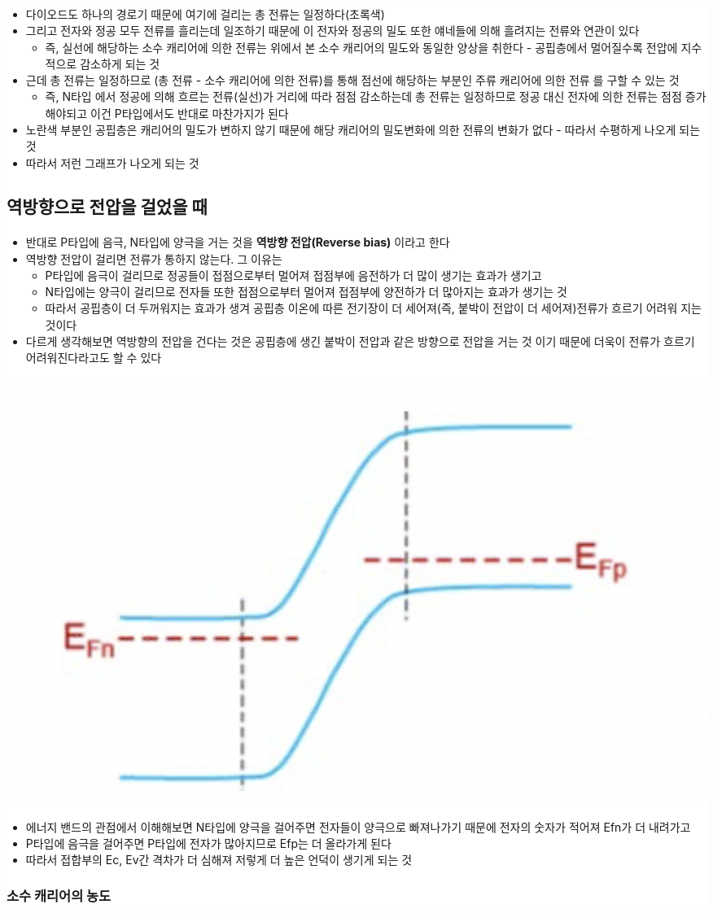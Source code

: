 - 다이오드도 하나의 경로기 때문에 여기에 걸리는 총 전류는 일정하다(초록색)
- 그리고 전자와 정공 모두 전류를 흘리는데 일조하기 때문에 이 전자와 정공의 밀도 또한 얘네들에 의해 흘려지는 전류와 연관이 있다
	- 즉, 실선에 해당하는 소수 캐리어에 의한 전류는 위에서 본 소수 캐리어의 밀도와 동일한 양상을 취한다 - 공핍층에서 멀어질수록 전압에 지수적으로 감소하게 되는 것
- 근데 총 전류는 일정하므로 (총 전류 - 소수 캐리어에 의한 전류)를 통해 점선에 해당하는 부분인 주류 캐리어에 의한 전류 를 구할 수 있는 것
	- 즉, N타입 에서 정공에 의해 흐르는 전류(실선)가 거리에 따라 점점 감소하는데 총 전류는 일정하므로 정공 대신 전자에 의한 전류는 점점 증가해야되고 이건 P타입에서도 반대로 마찬가지가 된다
- 노란색 부분인 공핍층은 캐리어의 밀도가 변하지 않기 때문에 해당 캐리어의 밀도변화에 의한 전류의 변화가 없다 - 따라서 수평하게 나오게 되는 것
- 따라서 저런 그래프가 나오게 되는 것

## 역방향으로 전압을 걸었을 때

- 반대로 P타입에 음극, N타입에 양극을 거는 것을 **역방향 전압(Reverse bias)** 이라고 한다
- 역방향 전압이 걸리면 전류가 통하지 않는다. 그 이유는
	- P타입에 음극이 걸리므로 정공들이 접점으로부터 멀어져 접점부에 음전하가 더 많이 생기는 효과가 생기고
	- N타입에는 양극이 걸리므로 전자들 또한 접점으로부터 멀어져 접점부에 양전하가 더 많아지는 효과가 생기는 것
	- 따라서 공핍층이 더 두꺼워지는 효과가 생겨 공핍층 이온에 따른 전기장이 더 세어져(즉, 붙박이 전압이 더 세어져)전류가 흐르기 어려워 지는 것이다
- 다르게 생각해보면 역방향의 전압을 건다는 것은 공핍층에 생긴 붙박이 전압과 같은 방향으로 전압을 거는 것 이기 때문에 더욱이 전류가 흐르기 어려워진다라고도 할 수 있다

![%E1%84%83%E1%85%A1%E1%84%8B%E1%85%B5%E1%84%8B%E1%85%A9%E1%84%83%E1%85%B3%20ca5f27e0866a4c99ad37d5f60b040953/image6.png](microelectronics.spring.2021.cse.cnu.ac.kr/images/10_ca5f27e0866a4c99ad37d5f60b040953/image6.png)

- 에너지 밴드의 관점에서 이해해보면 N타입에 양극을 걸어주면 전자들이 양극으로 빠져나가기 때문에 전자의 숫자가 적어져 Efn가 더 내려가고
- P타입에 음극을 걸어주면 P타입에 전자가 많아지므로 Efp는 더 올라가게 된다
- 따라서 접합부의 Ec, Ev간 격차가 더 심해져 저렇게 더 높은 언덕이 생기게 되는 것

### 소수 캐리어의 농도
